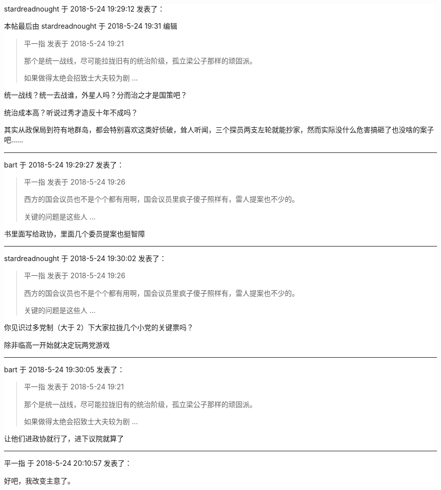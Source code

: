 
stardreadnought 于 2018-5-24 19:29:12 发表了：

本帖最后由 stardreadnought 于 2018-5-24 19:31 编辑

> 平一指 发表于 2018-5-24 19:21
>
> 那个是统一战线，尽可能拉拢旧有的统治阶级，孤立梁公子那样的顽固派。
>
> 如果做得太绝会招致士大夫较为剧 ...

统一战线？统一去战谁，外星人吗？分而治之才是国策吧？

统治成本高？听说过秀才造反十年不成吗？

其实从政保局到符有地群岛，都会特别喜欢这类好侦破，耸人听闻，三个探员两支左轮就能抄家，然而实际没什么危害搞砸了也没啥的案子吧……

---

bart 于 2018-5-24 19:29:27 发表了：

> 平一指 发表于 2018-5-24 19:26
>
> 西方的国会议员也不是个个都有用啊，国会议员里疯子傻子照样有，雷人提案也不少的。
>
> 关键的问题是这些人 ...

书里面写给政协，里面几个委员提案也挺智障

---

stardreadnought 于 2018-5-24 19:30:02 发表了：

> 平一指 发表于 2018-5-24 19:26
>
> 西方的国会议员也不是个个都有用啊，国会议员里疯子傻子照样有，雷人提案也不少的。
>
> 关键的问题是这些人 ...

你见识过多党制（大于 2）下大家拉拢几个小党的关键票吗？

除非临高一开始就决定玩两党游戏

---

bart 于 2018-5-24 19:30:05 发表了：

> 平一指 发表于 2018-5-24 19:21
>
> 那个是统一战线，尽可能拉拢旧有的统治阶级，孤立梁公子那样的顽固派。
>
> 如果做得太绝会招致士大夫较为剧 ...

让他们进政协就行了，进下议院就算了

---

平一指 于 2018-5-24 20:10:57 发表了：

好吧，我改变主意了。
